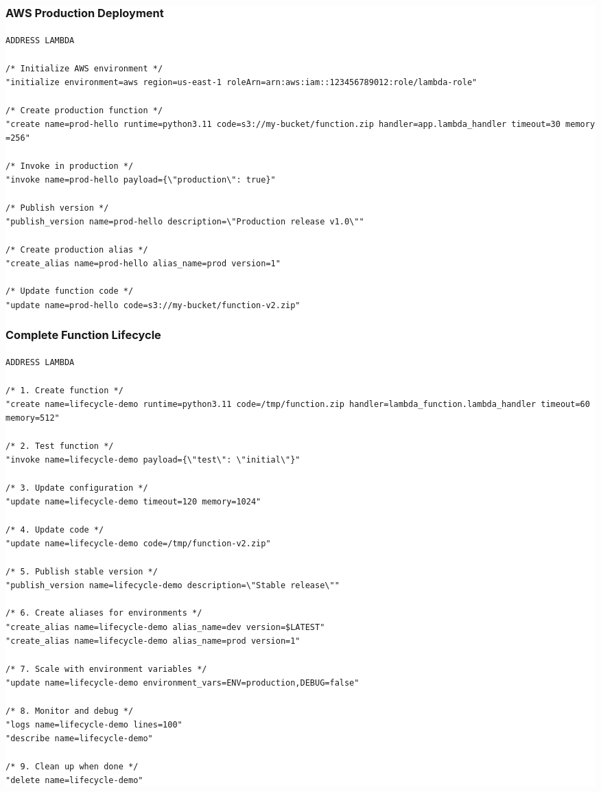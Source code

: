 ```rexx
```

### AWS Production Deployment

```rexx
ADDRESS LAMBDA

/* Initialize AWS environment */
"initialize environment=aws region=us-east-1 roleArn=arn:aws:iam::123456789012:role/lambda-role"

/* Create production function */
"create name=prod-hello runtime=python3.11 code=s3://my-bucket/function.zip handler=app.lambda_handler timeout=30 memory=256"

/* Invoke in production */
"invoke name=prod-hello payload={\"production\": true}"

/* Publish version */
"publish_version name=prod-hello description=\"Production release v1.0\""

/* Create production alias */
"create_alias name=prod-hello alias_name=prod version=1"

/* Update function code */
"update name=prod-hello code=s3://my-bucket/function-v2.zip"
```

### Complete Function Lifecycle

```rexx
ADDRESS LAMBDA

/* 1. Create function */
"create name=lifecycle-demo runtime=python3.11 code=/tmp/function.zip handler=lambda_function.lambda_handler timeout=60 memory=512"

/* 2. Test function */
"invoke name=lifecycle-demo payload={\"test\": \"initial\"}"

/* 3. Update configuration */
"update name=lifecycle-demo timeout=120 memory=1024"

/* 4. Update code */
"update name=lifecycle-demo code=/tmp/function-v2.zip"

/* 5. Publish stable version */
"publish_version name=lifecycle-demo description=\"Stable release\""

/* 6. Create aliases for environments */
"create_alias name=lifecycle-demo alias_name=dev version=$LATEST"
"create_alias name=lifecycle-demo alias_name=prod version=1"

/* 7. Scale with environment variables */
"update name=lifecycle-demo environment_vars=ENV=production,DEBUG=false"

/* 8. Monitor and debug */
"logs name=lifecycle-demo lines=100"
"describe name=lifecycle-demo"

/* 9. Clean up when done */
"delete name=lifecycle-demo"
```
